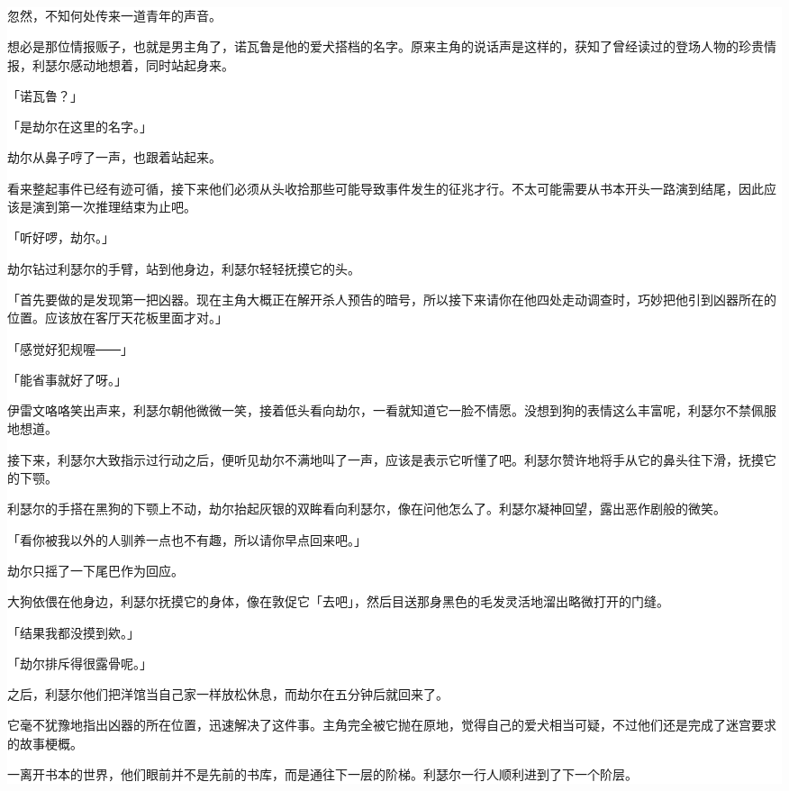 忽然，不知何处传来一道青年的声音。

想必是那位情报贩子，也就是男主角了，诺瓦鲁是他的爱犬搭档的名字。原来主角的说话声是这样的，获知了曾经读过的登场人物的珍贵情报，利瑟尔感动地想着，同时站起身来。

「诺瓦鲁？」

「是劫尔在这里的名字。」

劫尔从鼻子哼了一声，也跟着站起来。

看来整起事件已经有迹可循，接下来他们必须从头收拾那些可能导致事件发生的征兆才行。不太可能需要从书本开头一路演到结尾，因此应该是演到第一次推理结束为止吧。

「听好啰，劫尔。」

劫尔钻过利瑟尔的手臂，站到他身边，利瑟尔轻轻抚摸它的头。

「首先要做的是发现第一把凶器。现在主角大概正在解开杀人预告的暗号，所以接下来请你在他四处走动调查时，巧妙把他引到凶器所在的位置。应该放在客厅天花板里面才对。」

「感觉好犯规喔——」

「能省事就好了呀。」

伊雷文咯咯笑出声来，利瑟尔朝他微微一笑，接着低头看向劫尔，一看就知道它一脸不情愿。没想到狗的表情这么丰富呢，利瑟尔不禁佩服地想道。

接下来，利瑟尔大致指示过行动之后，便听见劫尔不满地叫了一声，应该是表示它听懂了吧。利瑟尔赞许地将手从它的鼻头往下滑，抚摸它的下颚。

利瑟尔的手搭在黑狗的下颚上不动，劫尔抬起灰银的双眸看向利瑟尔，像在问他怎么了。利瑟尔凝神回望，露出恶作剧般的微笑。

「看你被我以外的人驯养一点也不有趣，所以请你早点回来吧。」

劫尔只摇了一下尾巴作为回应。

大狗依偎在他身边，利瑟尔抚摸它的身体，像在敦促它「去吧」，然后目送那身黑色的毛发灵活地溜出略微打开的门缝。

「结果我都没摸到欸。」

「劫尔排斥得很露骨呢。」

之后，利瑟尔他们把洋馆当自己家一样放松休息，而劫尔在五分钟后就回来了。

它毫不犹豫地指出凶器的所在位置，迅速解决了这件事。主角完全被它抛在原地，觉得自己的爱犬相当可疑，不过他们还是完成了迷宫要求的故事梗概。

一离开书本的世界，他们眼前并不是先前的书库，而是通往下一层的阶梯。利瑟尔一行人顺利进到了下一个阶层。

